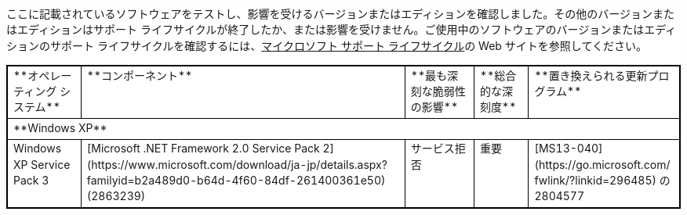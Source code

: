 <span id="sectionToggle0"></span>
ここに記載されているソフトウェアをテストし、影響を受けるバージョンまたはエディションを確認しました。その他のバージョンまたはエディションはサポート ライフサイクルが終了したか、または影響を受けません。ご使用中のソフトウェアのバージョンまたはエディションのサポート ライフサイクルを確認するには、[マイクロソフト サポート ライフサイクル](https://go.microsoft.com/fwlink/?linkid=21742)の Web サイトを参照してください。

 
<p> </p>
<table style="border:1px solid black;">
<tr>
<td style="border:1px solid black;">
**オペレーティング システム**

</td>
<td style="border:1px solid black;">
**コンポーネント**

</td>
<td style="border:1px solid black;">
**最も深刻な脆弱性の影響**

</td>
<td style="border:1px solid black;">
**総合的な深刻度**

</td>
<td style="border:1px solid black;">
**置き換えられる更新プログラム**

</td>
</tr>
<tr>
<td style="border:1px solid black;" colspan="5">
**Windows XP**

</td>
</tr>
<tr>
<td style="border:1px solid black;">
Windows XP Service Pack 3

</td>
<td style="border:1px solid black;">
[Microsoft .NET Framework 2.0 Service Pack 2](https://www.microsoft.com/download/ja-jp/details.aspx?familyid=b2a489d0-b64d-4f60-84df-261400361e50)  
(2863239)

</td>
<td style="border:1px solid black;">
サービス拒否

</td>
<td style="border:1px solid black;">
重要

</td>
<td style="border:1px solid black;">
[MS13-040](https://go.microsoft.com/fwlink/?linkid=296485) の 2804577
